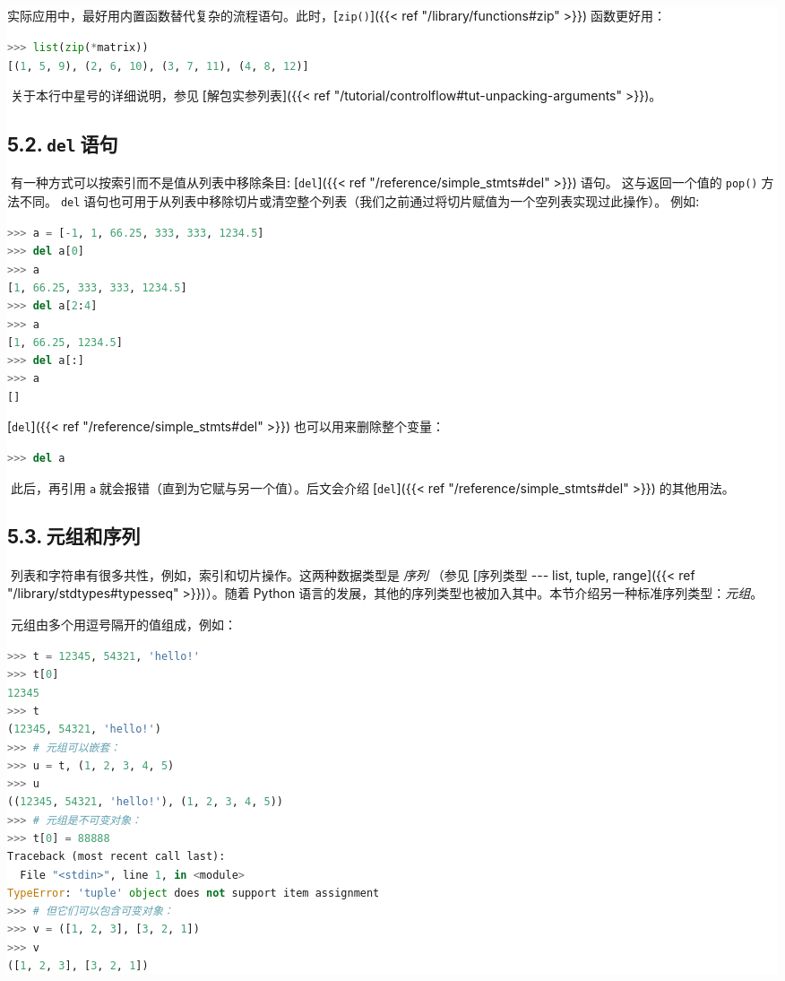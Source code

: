 ​	实际应用中，最好用内置函数替代复杂的流程语句。此时，[`zip()`]({{< ref "/library/functions#zip" >}}) 函数更好用：



``` python
>>> list(zip(*matrix))
[(1, 5, 9), (2, 6, 10), (3, 7, 11), (4, 8, 12)]
```

​	关于本行中星号的详细说明，参见 [解包实参列表]({{< ref "/tutorial/controlflow#tut-unpacking-arguments" >}})。



## 5.2. `del` 语句

​	有一种方式可以按索引而不是值从列表中移除条目: [`del`]({{< ref "/reference/simple_stmts#del" >}}) 语句。 这与返回一个值的 `pop()` 方法不同。 `del` 语句也可用于从列表中移除切片或清空整个列表（我们之前通过将切片赋值为一个空列表实现过此操作）。 例如:



``` python
>>> a = [-1, 1, 66.25, 333, 333, 1234.5]
>>> del a[0]
>>> a
[1, 66.25, 333, 333, 1234.5]
>>> del a[2:4]
>>> a
[1, 66.25, 1234.5]
>>> del a[:]
>>> a
[]
```

[`del`]({{< ref "/reference/simple_stmts#del" >}}) 也可以用来删除整个变量：



``` python
>>> del a
```

​	此后，再引用 `a` 就会报错（直到为它赋与另一个值）。后文会介绍 [`del`]({{< ref "/reference/simple_stmts#del" >}}) 的其他用法。



## 5.3. 元组和序列

​	列表和字符串有很多共性，例如，索引和切片操作。这两种数据类型是 *序列* （参见 [序列类型 --- list, tuple, range]({{< ref "/library/stdtypes#typesseq" >}})）。随着 Python 语言的发展，其他的序列类型也被加入其中。本节介绍另一种标准序列类型：*元组*。

​	元组由多个用逗号隔开的值组成，例如：



``` python
>>> t = 12345, 54321, 'hello!'
>>> t[0]
12345
>>> t
(12345, 54321, 'hello!')
>>> # 元组可以嵌套：
>>> u = t, (1, 2, 3, 4, 5)
>>> u
((12345, 54321, 'hello!'), (1, 2, 3, 4, 5))
>>> # 元组是不可变对象：
>>> t[0] = 88888
Traceback (most recent call last):
  File "<stdin>", line 1, in <module>
TypeError: 'tuple' object does not support item assignment
>>> # 但它们可以包含可变对象：
>>> v = ([1, 2, 3], [3, 2, 1])
>>> v
([1, 2, 3], [3, 2, 1])
```